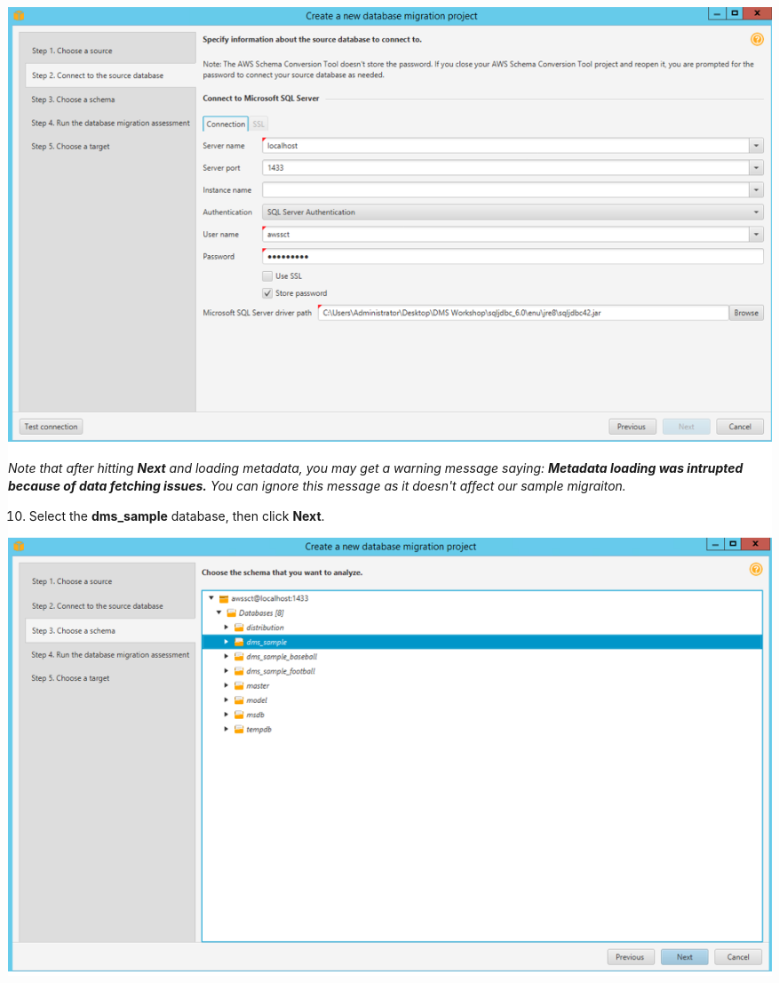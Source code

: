 ![\[SqlSct06\]](img/SqlSct06.png)

*Note that after hitting **Next** and loading metadata, you may get a warning message saying: **Metadata loading was intrupted because of data fetching issues.** You can ignore this message as it doesn't affect our sample migraiton.*

10.	Select the **dms_sample** database, then click **Next**.

![\[SqlSct07\]](img/SqlSct07.png)


[ec2-console]: <http://amzn.to/2atGc3r>
[dms-console]: https://console.aws.amazon.com/dms/
[env-config]: <https://github.com/awslabs/aws-database-migration-tools/blob/master/Blogs/AWS%20Database%20Migration%20Labs/EnvironmentConfiguration.md>
[aws-sct]: <https://aws.amazon.com/dms/schema-conversion-tool/?nc=sn&loc=2>
[aws-dms]: <https://aws.amazon.com/dms/>
[aurora]: <https://aws.amazon.com/rds/aurora/>
[ec2]: <https://aws.amazon.com/ec2/>
[vpc]: <https://aws.amazon.com/vpc/>
[download-sct]: <https://docs.aws.amazon.com/SchemaConversionTool/latest/userguide/CHAP_Installing.html>
[dms-validation]: <https://docs.aws.amazon.com/dms/latest/userguide/CHAP_Tasks.CustomizingTasks.TaskSettings.DataValidation.html>